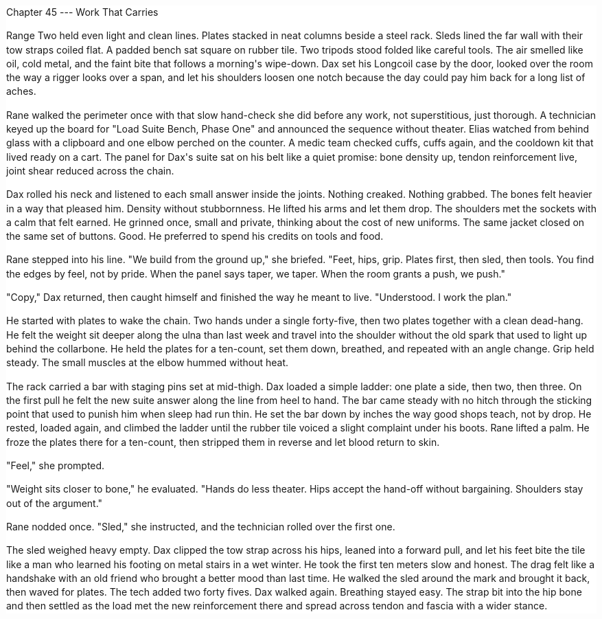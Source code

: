 Chapter 45 --- Work That Carries

Range Two held even light and clean lines. Plates stacked in neat columns beside a steel rack. Sleds lined the far wall with their tow straps coiled flat. A padded bench sat square on rubber tile. Two tripods stood folded like careful tools. The air smelled like oil, cold metal, and the faint bite that follows a morning's wipe-down. Dax set his Longcoil case by the door, looked over the room the way a rigger looks over a span, and let his shoulders loosen one notch because the day could pay him back for a long list of aches.

Rane walked the perimeter once with that slow hand-check she did before any work, not superstitious, just thorough. A technician keyed up the board for "Load Suite Bench, Phase One" and announced the sequence without theater. Elias watched from behind glass with a clipboard and one elbow perched on the counter. A medic team checked cuffs, cuffs again, and the cooldown kit that lived ready on a cart. The panel for Dax's suite sat on his belt like a quiet promise: bone density up, tendon reinforcement live, joint shear reduced across the chain.

Dax rolled his neck and listened to each small answer inside the joints. Nothing creaked. Nothing grabbed. The bones felt heavier in a way that pleased him. Density without stubbornness. He lifted his arms and let them drop. The shoulders met the sockets with a calm that felt earned. He grinned once, small and private, thinking about the cost of new uniforms. The same jacket closed on the same set of buttons. Good. He preferred to spend his credits on tools and food.

Rane stepped into his line. "We build from the ground up," she briefed. "Feet, hips, grip. Plates first, then sled, then tools. You find the edges by feel, not by pride. When the panel says taper, we taper. When the room grants a push, we push."

"Copy," Dax returned, then caught himself and finished the way he meant to live. "Understood. I work the plan."

He started with plates to wake the chain. Two hands under a single forty-five, then two plates together with a clean dead-hang. He felt the weight sit deeper along the ulna than last week and travel into the shoulder without the old spark that used to light up behind the collarbone. He held the plates for a ten-count, set them down, breathed, and repeated with an angle change. Grip held steady. The small muscles at the elbow hummed without heat.

The rack carried a bar with staging pins set at mid-thigh. Dax loaded a simple ladder: one plate a side, then two, then three. On the first pull he felt the new suite answer along the line from heel to hand. The bar came steady with no hitch through the sticking point that used to punish him when sleep had run thin. He set the bar down by inches the way good shops teach, not by drop. He rested, loaded again, and climbed the ladder until the rubber tile voiced a slight complaint under his boots. Rane lifted a palm. He froze the plates there for a ten-count, then stripped them in reverse and let blood return to skin.

"Feel," she prompted.

"Weight sits closer to bone," he evaluated. "Hands do less theater. Hips accept the hand-off without bargaining. Shoulders stay out of the argument."

Rane nodded once. "Sled," she instructed, and the technician rolled over the first one.

The sled weighed heavy empty. Dax clipped the tow strap across his hips, leaned into a forward pull, and let his feet bite the tile like a man who learned his footing on metal stairs in a wet winter. He took the first ten meters slow and honest. The drag felt like a handshake with an old friend who brought a better mood than last time. He walked the sled around the mark and brought it back, then waved for plates. The tech added two forty fives. Dax walked again. Breathing stayed easy. The strap bit into the hip bone and then settled as the load met the new reinforcement there and spread across tendon and fascia with a wider stance.
